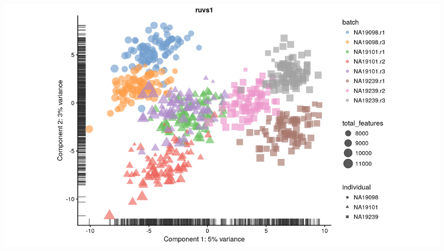 <img src="15-remove-conf_files/figure-html/unnamed-chunk-10-6.png" width="672" style="display: block; margin: auto;" />